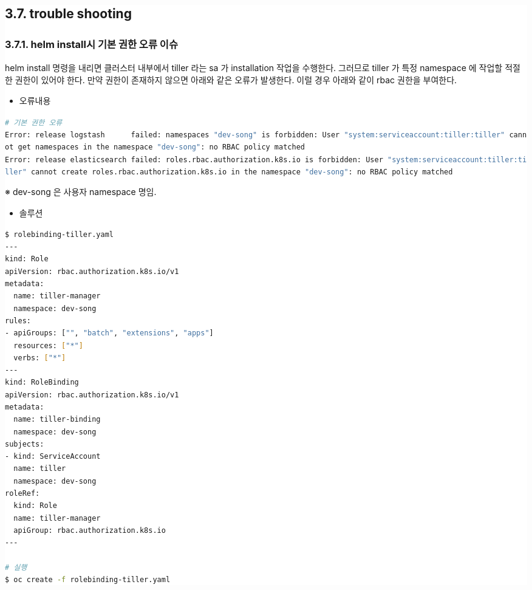 




## 3.7. trouble shooting

### 3.7.1. helm install시 기본 권한 오류 이슈

helm install 명령을 내리면 클러스터 내부에서 tiller 라는 sa 가 installation 작업을 수행한다. 그러므로 tiller 가 특정 namespace 에 작업할 적절한 권한이 있어야 한다. 만약 권한이 존재하지 않으면 아래와 같은 오류가 발생한다.  이럴 경우  아래와 같이 rbac 권한을 부여한다.

- 오류내용

```bash
# 기본 권한 오류
Error: release logstash      failed: namespaces "dev-song" is forbidden: User "system:serviceaccount:tiller:tiller" cannot get namespaces in the namespace "dev-song": no RBAC policy matched
Error: release elasticsearch failed: roles.rbac.authorization.k8s.io is forbidden: User "system:serviceaccount:tiller:tiller" cannot create roles.rbac.authorization.k8s.io in the namespace "dev-song": no RBAC policy matched
```
※ dev-song 은 사용자 namespace 명임.




- 솔루션

```bash
$ rolebinding-tiller.yaml
---
kind: Role
apiVersion: rbac.authorization.k8s.io/v1
metadata:
  name: tiller-manager
  namespace: dev-song
rules:
- apiGroups: ["", "batch", "extensions", "apps"]
  resources: ["*"]
  verbs: ["*"]
---
kind: RoleBinding
apiVersion: rbac.authorization.k8s.io/v1
metadata:
  name: tiller-binding
  namespace: dev-song
subjects:
- kind: ServiceAccount
  name: tiller
  namespace: dev-song
roleRef:
  kind: Role
  name: tiller-manager
  apiGroup: rbac.authorization.k8s.io
---

# 실행
$ oc create -f rolebinding-tiller.yaml
```
